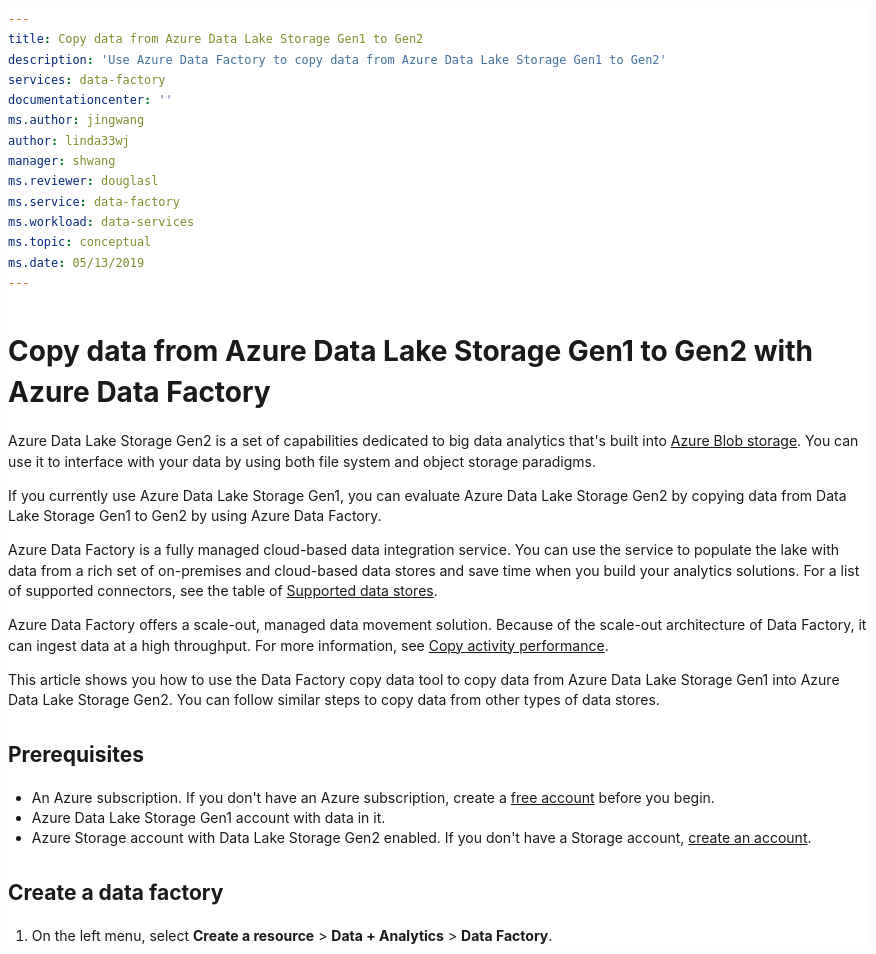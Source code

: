 ```yaml
---
title: Copy data from Azure Data Lake Storage Gen1 to Gen2
description: 'Use Azure Data Factory to copy data from Azure Data Lake Storage Gen1 to Gen2'
services: data-factory
documentationcenter: ''
ms.author: jingwang
author: linda33wj
manager: shwang
ms.reviewer: douglasl
ms.service: data-factory
ms.workload: data-services
ms.topic: conceptual
ms.date: 05/13/2019
---
```


# Copy data from Azure Data Lake Storage Gen1 to Gen2 with Azure Data Factory

Azure Data Lake Storage Gen2 is a set of capabilities dedicated to big data analytics that's built into [Azure Blob storage](../storage/blobs/storage-blobs-introduction.md). You can use it to interface with your data by using both file system and object storage paradigms.

If you currently use Azure Data Lake Storage Gen1, you can evaluate Azure Data Lake Storage Gen2 by copying data from Data Lake Storage Gen1 to Gen2 by using Azure Data Factory.

Azure Data Factory is a fully managed cloud-based data integration service. You can use the service to populate the lake with data from a rich set of on-premises and cloud-based data stores and save time when you build your analytics solutions. For a list of supported connectors, see the table of [Supported data stores](copy-activity-overview.md#supported-data-stores-and-formats).

Azure Data Factory offers a scale-out, managed data movement solution. Because of the scale-out architecture of Data Factory, it can ingest data at a high throughput. For more information, see [Copy activity performance](copy-activity-performance.md).

This article shows you how to use the Data Factory copy data tool to copy data from Azure Data Lake Storage Gen1 into Azure Data Lake Storage Gen2. You can follow similar steps to copy data from other types of data stores.

## Prerequisites

* An Azure subscription. If you don't have an Azure subscription, create a [free account](https://azure.microsoft.com/free/) before you begin.
* Azure Data Lake Storage Gen1 account with data in it.
* Azure Storage account with Data Lake Storage Gen2 enabled. If you don't have a Storage account, [create an account](https://ms.portal.azure.com/#create/Microsoft.StorageAccount-ARM).

## Create a data factory

1. On the left menu, select **Create a resource** > **Data + Analytics** > **Data Factory**.
   